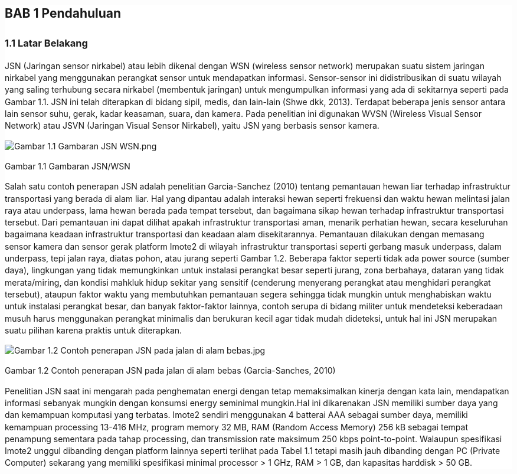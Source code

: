 ## BAB 1 Pendahuluan

### 1.1 Latar Belakang

JSN (Jaringan sensor nirkabel) atau lebih dikenal dengan WSN (wireless sensor network) merupakan suatu sistem jaringan nirkabel yang menggunakan perangkat sensor untuk mendapatkan informasi. Sensor-sensor ini didistribusikan di suatu wilayah yang saling terhubung secara nirkabel (membentuk jaringan) untuk mengumpulkan informasi yang ada di sekitarnya seperti pada Gambar 1.1\. JSN ini telah diterapkan di bidang sipil, medis, dan lain-lain (Shwe dkk, 2013). Terdapat beberapa jenis sensor antara lain sensor suhu, gerak, kadar keasaman, suara, dan kamera. Pada penelitian ini digunakan WVSN (Wireless Visual Sensor Network) atau JSVN (Jaringan Visual Sensor Nirkabel), yaitu JSN yang berbasis sensor kamera.



![Gambar 1.1 Gambaran JSN WSN.png](https://cdn.steemitimages.com/DQmeTuVYc3crnLCYCRxbgpkbXyM9nuvV8m8SqycGCW5xqqv/Gambar%201.1%20Gambaran%20JSN%20WSN.png)

Gambar 1.1 Gambaran JSN/WSN



Salah satu contoh penerapan JSN adalah penelitian Garcia-Sanchez (2010) tentang pemantauan hewan liar terhadap infrastruktur transportasi yang berada di alam liar. Hal yang dipantau adalah interaksi hewan seperti frekuensi dan waktu hewan melintasi jalan raya atau underpass, lama hewan berada pada tempat tersebut, dan bagaimana sikap hewan terhadap infrastruktur transportasi tersebut. Dari pemantauan ini dapat dilihat apakah infrastruktur transportasi aman, menarik perhatian hewan, secara keseluruhan bagaimana keadaan infrastruktur transportasi dan keadaan alam disekitarannya. Pemantauan dilakukan dengan memasang sensor kamera dan sensor gerak platform Imote2 di wilayah infrastruktur transportasi seperti gerbang masuk underpass, dalam underpass, tepi jalan raya, diatas pohon, atau jurang seperti Gambar 1.2\. Beberapa faktor seperti tidak ada power source (sumber daya), lingkungan yang tidak memungkinkan untuk instalasi perangkat besar seperti jurang, zona berbahaya, dataran yang tidak merata/miring, dan kondisi mahkluk hidup sekitar yang sensitif (cenderung menyerang perangkat atau menghidari perangkat tersebut), ataupun faktor waktu yang membutuhkan pemantauan segera sehingga tidak mungkin untuk menghabiskan waktu untuk instalasi perangkat besar, dan banyak faktor-faktor lainnya, contoh serupa di bidang militer untuk mendeteksi keberadaan musuh harus menggunakan perangkat minimalis dan berukuran kecil agar tidak mudah dideteksi, untuk hal ini JSN merupakan suatu pilihan karena praktis untuk diterapkan.



![Gambar 1.2 Contoh penerapan JSN pada jalan di alam bebas.jpg](https://cdn.steemitimages.com/DQmdmmeB8xW7nmhFS1Kdnp3MUuimYZPRb6yboE82h9KsTxC/Gambar%201.2%20Contoh%20penerapan%20JSN%20pada%20jalan%20di%20alam%20bebas.jpg)

Gambar 1.2 Contoh penerapan JSN pada jalan di alam bebas (Garcia-Sanches, 2010)



Penelitian JSN saat ini mengarah pada penghematan energi dengan tetap memaksimalkan kinerja dengan kata lain, mendapatkan informasi sebanyak mungkin dengan konsumsi energy seminimal mungkin.Hal ini dikarenakan JSN memiliki sumber daya yang dan kemampuan komputasi yang terbatas. Imote2 sendiri menggunakan 4 batterai AAA sebagai sumber daya, memiliki kemampuan processing 13-416 MHz, program memory 32 MB, RAM (Random Access Memory) 256 kB sebagai tempat penampung sementara pada tahap processing, dan transmission rate maksimum 250 kbps point-to-point. Walaupun spesifikasi Imote2 unggul dibanding dengan platform lainnya seperti terlihat pada Tabel 1.1 tetapi masih jauh dibanding dengan PC (Private Computer) sekarang yang memiliki spesifikasi minimal processor > 1 GHz, RAM > 1 GB, dan kapasitas harddisk > 50 GB.
